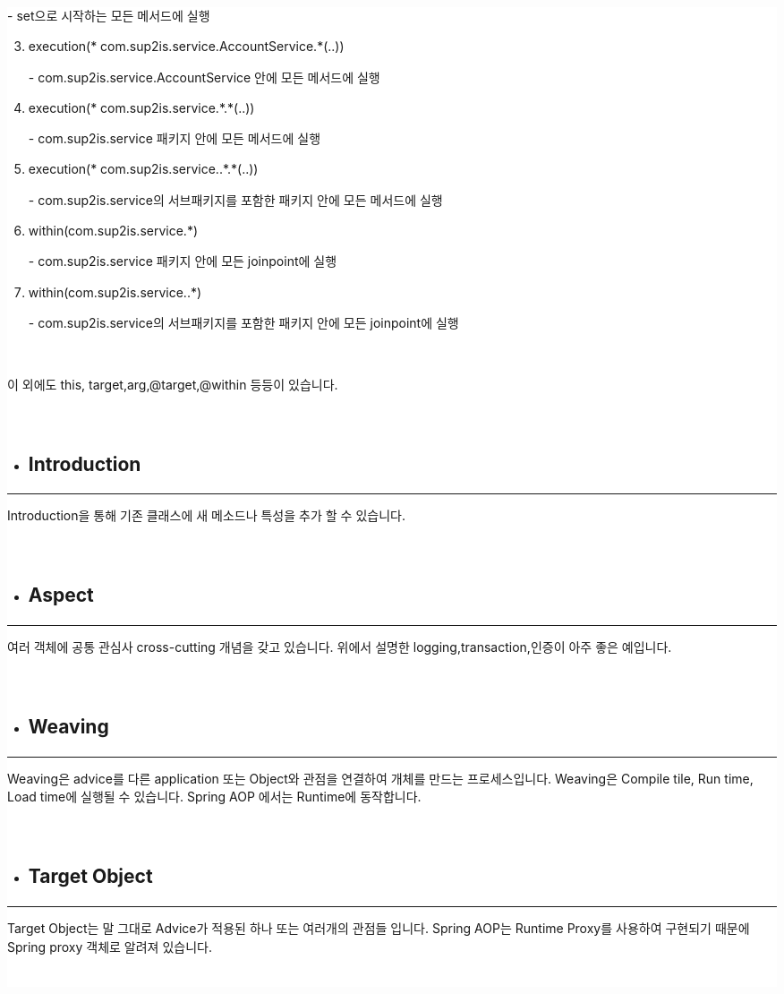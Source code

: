    \- set으로 시작하는 모든 메서드에 실행

3. execution(* com.sup2is.service.AccountService.*(..))

   \- com.sup2is.service.AccountService 안에 모든 메서드에 실행

4. execution(* com.sup2is.service.\*.\*(..))

   \- com.sup2is.service 패키지 안에 모든 메서드에 실행

5. execution(* com.sup2is.service..\*.\*(..))

   \- com.sup2is.service의 서브패키지를 포함한 패키지 안에 모든 메서드에 실행

6. within(com.sup2is.service.*)

   \- com.sup2is.service 패키지 안에 모든 joinpoint에 실행

7. within(com.sup2is.service..*)

   \- com.sup2is.service의 서브패키지를 포함한 패키지 안에 모든 joinpoint에 실행

<br>

이 외에도 this, target,arg,@target,@within 등등이 있습니다.

<br>

- ## Introduction

------

Introduction을 통해 기존 클래스에 새 메소드나 특성을 추가 할 수 있습니다.

<br>

- ## Aspect

------

여러 객체에 공통 관심사 cross-cutting 개념을 갖고 있습니다. 위에서 설명한 logging,transaction,인증이 아주 좋은 예입니다.

<br>

- ## Weaving

------

Weaving은 advice를 다른 application 또는 Object와 관점을 연결하여 개체를 만드는 프로세스입니다. Weaving은 Compile tile, Run time, Load time에 실행될 수 있습니다. Spring AOP 에서는 Runtime에 동작합니다.

<br>

- ## Target Object

------

Target Object는 말 그대로 Advice가 적용된 하나 또는 여러개의 관점들 입니다. Spring AOP는 Runtime Proxy를 사용하여 구현되기 때문에 Spring proxy 객체로 알려져 있습니다. 



<br>

